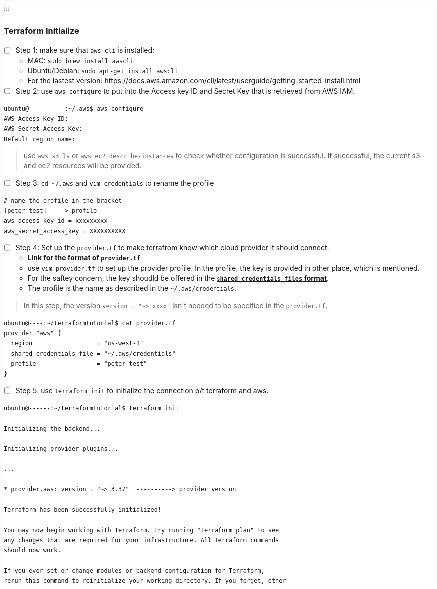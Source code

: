 :::
### Terraform Initialize
- [ ] Step 1: make sure that `aws-cli` is installed: 
    * MAC: `sudo brew install awscli`
    * Ubuntu/Debian: `sudo apt-get install awscli`
    * For the lastest version: https://docs.aws.amazon.com/cli/latest/userguide/getting-started-install.html 
- [ ] Step 2: use `aws configure` to put into the Access key ID and Secret Key that is retrieved from AWS IAM.
```
ubuntu@----------:~/.aws$ aws configure
AWS Access Key ID:
AWS Secret Access Key:
Default region name:
```
> use `aws s3 ls` or `aws ec2 describe-instances` to check whether configuration is successful. If successful, the current s3 and ec2 resources will be provided.
- [ ] Step 3: `cd ~/.aws` and `vim credentials` to rename the profile
```
# name the profile in the bracket
[peter-test] ----> profile
aws_access_key_id = xxxxxxxxx
aws_secret_access_key = XXXXXXXXXX
``` 
- [ ] Step 4: Set up the `provider.tf` to make terrafrom know which cloud provider it should connect.
    * [**Link for the format of `provider.tf`**](https://registry.terraform.io/providers/hashicorp/aws/latest/docs#:~:text=Terraform%200.12%20and%20earlier%3A) 
    * use `vim provider.tf` to set up the provider profile. In the profile, the key is provided in other place, which is mentioned.
    * For the saftey concern, the key shoudld be offered in the [**`shared_credentials_files` format**](https://registry.terraform.io/providers/hashicorp/aws/latest/docs#shared-configuration-and-credentials-files). 
    * The profile is the name as described in the `~/.aws/credentials`.
> In this step, the version `version = "~> xxxx"` isn't needed to be specified in the `provider.tf`. 
```
ubuntu@----:~/terraformtutorial$ cat provider.tf
provider "aws" {
  region                  = "us-west-1"
  shared_credentials_file = "~/.aws/credentials"
  profile                 = "peter-test"
}
```
- [ ] Step 5: use `terraform init` to initialize the connection b/t terraform and aws.
```
ubuntu@------:~/terraformtutorial$ terraform init

Initializing the backend...

Initializing provider plugins...

...

* provider.aws: version = "~> 3.37"  ----------> provider version

Terraform has been successfully initialized!

You may now begin working with Terraform. Try running "terraform plan" to see
any changes that are required for your infrastructure. All Terraform commands
should now work.

If you ever set or change modules or backend configuration for Terraform,
rerun this command to reinitialize your working directory. If you forget, other
```